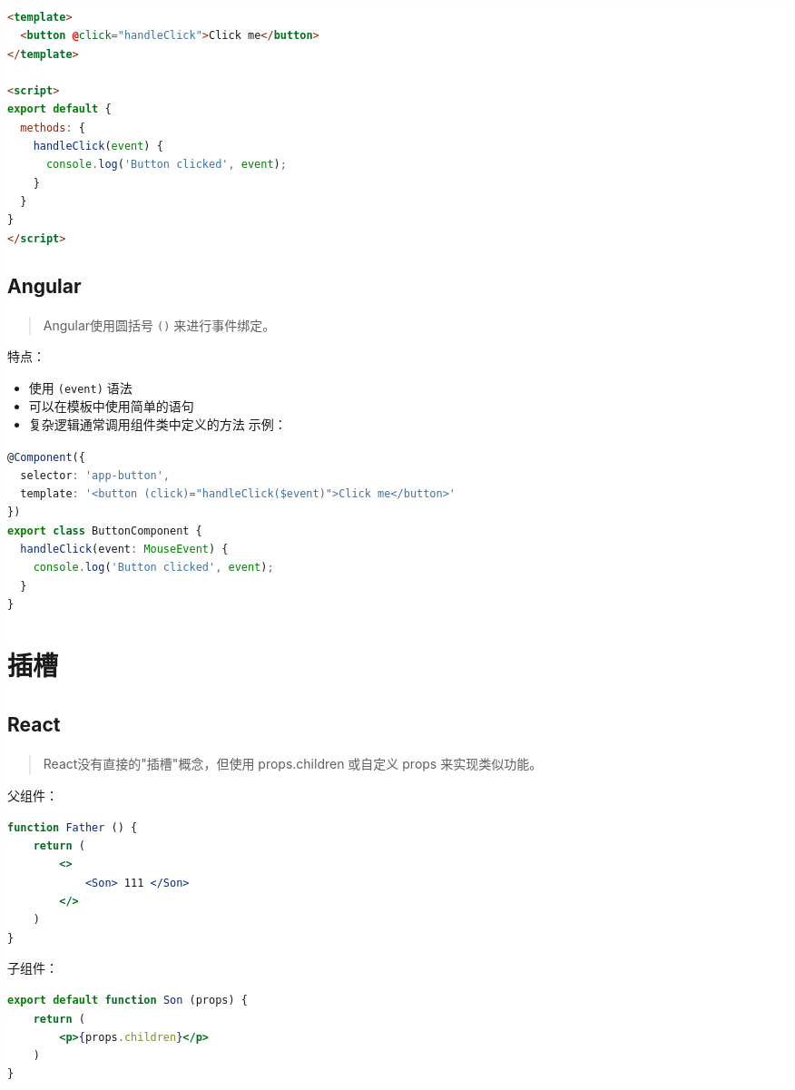 ```html
<template>
  <button @click="handleClick">Click me</button>
</template>

<script>
export default {
  methods: {
    handleClick(event) {
      console.log('Button clicked', event);
    }
  }
}
</script>
```

## Angular
> Angular使用圆括号 `()` 来进行事件绑定。

特点：
- 使用 `(event)` 语法
- 可以在模板中使用简单的语句
- 复杂逻辑通常调用组件类中定义的方法
示例：
```typescript
@Component({
  selector: 'app-button',
  template: '<button (click)="handleClick($event)">Click me</button>'
})
export class ButtonComponent {
  handleClick(event: MouseEvent) {
    console.log('Button clicked', event);
  }
}
```

# 插槽
## React
> React没有直接的"插槽"概念，但使用 props.children 或自定义 props 来实现类似功能。

父组件：
```jsx
function Father () {
	return (
		<>
			<Son> 111 </Son>
		</>
	)
}
```
子组件：
```jsx
export default function Son (props) {
	return (
		<p>{props.children}</p>
	)
}
```
